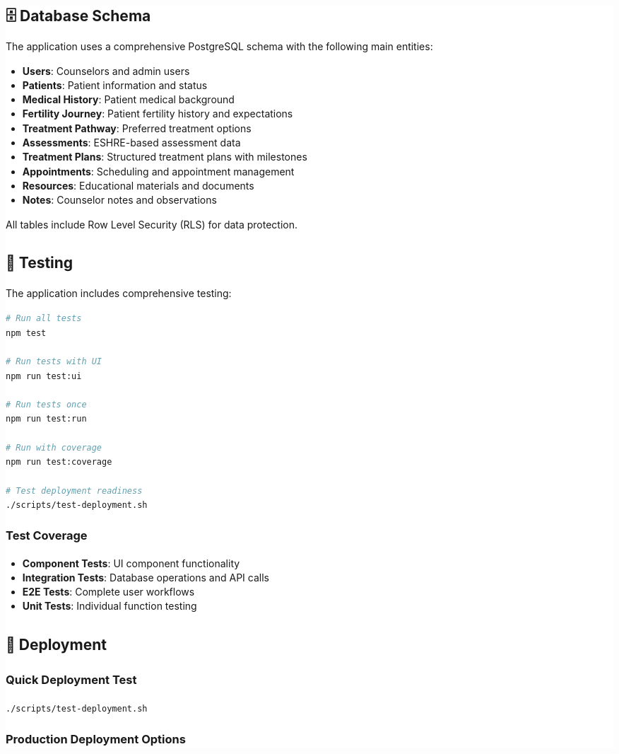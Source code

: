 ## 🗄️ Database Schema

The application uses a comprehensive PostgreSQL schema with the following main entities:

- **Users**: Counselors and admin users
- **Patients**: Patient information and status
- **Medical History**: Patient medical background
- **Fertility Journey**: Patient fertility history and expectations
- **Treatment Pathway**: Preferred treatment options
- **Assessments**: ESHRE-based assessment data
- **Treatment Plans**: Structured treatment plans with milestones
- **Appointments**: Scheduling and appointment management
- **Resources**: Educational materials and documents
- **Notes**: Counselor notes and observations

All tables include Row Level Security (RLS) for data protection.

## 🧪 Testing

The application includes comprehensive testing:

```bash
# Run all tests
npm test

# Run tests with UI
npm run test:ui

# Run tests once
npm run test:run

# Run with coverage
npm run test:coverage

# Test deployment readiness
./scripts/test-deployment.sh
```

### Test Coverage
- **Component Tests**: UI component functionality
- **Integration Tests**: Database operations and API calls
- **E2E Tests**: Complete user workflows
- **Unit Tests**: Individual function testing

## 🚀 Deployment

### Quick Deployment Test
```bash
./scripts/test-deployment.sh
```

### Production Deployment Options

